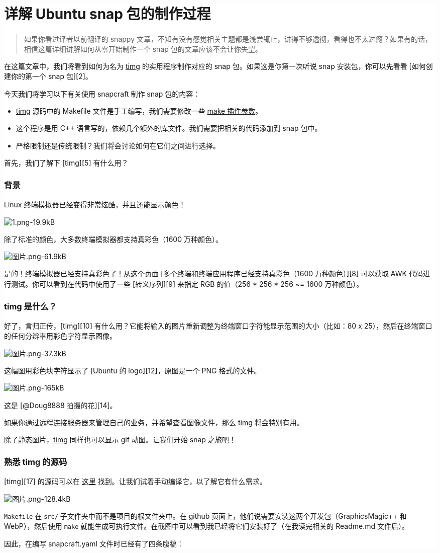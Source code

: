 详解 Ubuntu snap 包的制作过程
============================================================


> 如果你看过译者以前翻译的 snappy 文章，不知有没有感觉相关主题都是浅尝辄止，讲得不够透彻，看得也不太过瘾？如果有的话，相信这篇详细讲解如何从零开始制作一个 snap 包的文章应该不会让你失望。

在这篇文章中，我们将看到如何为名为 [timg][1] 的实用程序制作对应的 snap 包。如果这是你第一次听说 snap 安装包，你可以先看看 [如何创建你的第一个 snap 包][2]。

今天我们将学习以下有关使用 snapcraft 制作 snap 包的内容：

*   [timg][3] 源码中的 Makefile 文件是手工编写，我们需要修改一些 [make 插件参数][4]。

*   这个程序是用 C++ 语言写的，依赖几个额外的库文件。我们需要把相关的代码添加到 snap 包中。

*   严格限制还是传统限制？我们将会讨论如何在它们之间进行选择。

首先，我们了解下 [timg][5] 有什么用？

### 背景

Linux 终端模拟器已经变得非常炫酷，并且还能显示颜色！

![1.png-19.9kB][6]

除了标准的颜色，大多数终端模拟器都支持真彩色（1600 万种颜色）。

![图片.png-61.9kB][7]

是的！终端模拟器已经支持真彩色了！从这个页面 [多个终端和终端应用程序已经支持真彩色（1600 万种颜色）][8] 可以获取 AWK 代码进行测试。你可以看到在代码中使用了一些 [转义序列][9] 来指定 RGB 的值（256 * 256 * 256 ~= 1600 万种颜色）。

### timg 是什么？

好了，言归正传，[timg][10] 有什么用？它能将输入的图片重新调整为终端窗口字符能显示范围的大小（比如：80 x 25），然后在终端窗口的任何分辨率用彩色字符显示图像。

![图片.png-37.3kB][11]

这幅图用彩色块字符显示了 [Ubuntu 的 logo][12]，原图是一个 PNG 格式的文件。

![图片.png-165kB][13]

这是 [@Doug8888 拍摄的花][14]。

如果你通过远程连接服务器来管理自己的业务，并希望查看图像文件，那么 [timg][15] 将会特别有用。

除了静态图片，[timg][16] 同样也可以显示 gif 动图。让我们开始 snap 之旅吧！

### 熟悉 timg 的源码

[timg][17] 的源码可以在 [这里][18] 找到。让我们试着手动编译它，以了解它有什么需求。

![图片.png-128.4kB][19]

`Makefile` 在 `src/` 子文件夹中而不是项目的根文件夹中。在 github 页面上，他们说需要安装这两个开发包（GraphicsMagic++ 和 WebP），然后使用 `make` 就能生成可执行文件。在截图中可以看到我已经将它们安装好了（在我读完相关的 Readme.md 文件后）。


因此，在编写 snapcraft.yaml 文件时已经有了四条腹稿：


  [1]: https://github.com/hzeller/timg
  [3]: https://github.com/hzeller/timg
  [4]: https://snapcraft.io/docs/reference/plugins/make
  [6]: http://static.zybuluo.com/apollomoon/ynm5k5urc7idb037ahca2s93/%E5%9B%BE%E7%89%87.png
  [7]: http://static.zybuluo.com/apollomoon/h2ynj68axdqiy7dwszgw5z1f/%E5%9B%BE%E7%89%87.png
  [11]: http://static.zybuluo.com/apollomoon/nzlqpq3xn4rs72h4r96k4xlw/%E5%9B%BE%E7%89%87.png
  [13]: http://static.zybuluo.com/apollomoon/vo1nxnu4xfaghyib03fnkvq4/%E5%9B%BE%E7%89%87.png
  [15]: https://github.com/hzeller/timg
  [16]: https://github.com/hzeller/timg
  [18]: https://github.com/hzeller/timg
  [19]: http://static.zybuluo.com/apollomoon/hovu73yqx08pdhm8qmdg6f6a/%E5%9B%BE%E7%89%87.png
  [21]: http://static.zybuluo.com/apollomoon/o64i7jm65u3o12wg3fqqcn7x/%E5%9B%BE%E7%89%87.png
  [22]: http://static.zybuluo.com/apollomoon/t4w1uak9j4h6rfn4ghc8q15k/%E5%9B%BE%E7%89%87.png
  [23]: http://static.zybuluo.com/apollomoon/cvuetj2rzd5nee7pgfcp7wr3/timg-git-url.png
  [24]: http://static.zybuluo.com/apollomoon/dxtl628r1qavphhzu70jiw1n/%E5%9B%BE%E7%89%87.png
  [25]: https://snapcraft.io/docs/reference/plugins/make
  [27]: https://snapcraft.io/docs/reference/plugins/source
  [28]: https://snapcraft.io/docs/reference/plugins/source
  [32]: http://static.zybuluo.com/apollomoon/v9y3vutt8li4wwaxeigwr4yz/%E5%9B%BE%E7%89%87.png
  [35]: http://static.zybuluo.com/apollomoon/clnv44g3bwhaqog7o1jpvpcd/%E5%9B%BE%E7%89%87.png
  [36]: https://asciinema.org/a/dezbe2gpye84e0pjndp8t0pvh
  [37]: https://blog.simos.info/
